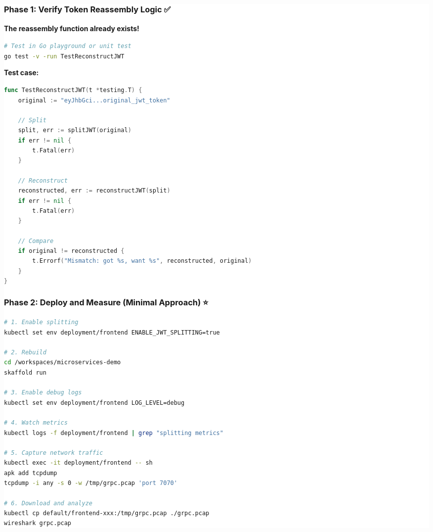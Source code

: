 ### Phase 1: Verify Token Reassembly Logic ✅

**The reassembly function already exists!**

```bash
# Test in Go playground or unit test
go test -v -run TestReconstructJWT
```

**Test case:**
```go
func TestReconstructJWT(t *testing.T) {
    original := "eyJhbGci...original_jwt_token"
    
    // Split
    split, err := splitJWT(original)
    if err != nil {
        t.Fatal(err)
    }
    
    // Reconstruct
    reconstructed, err := reconstructJWT(split)
    if err != nil {
        t.Fatal(err)
    }
    
    // Compare
    if original != reconstructed {
        t.Errorf("Mismatch: got %s, want %s", reconstructed, original)
    }
}
```

### Phase 2: Deploy and Measure (Minimal Approach) ⭐

```bash
# 1. Enable splitting
kubectl set env deployment/frontend ENABLE_JWT_SPLITTING=true

# 2. Rebuild
cd /workspaces/microservices-demo
skaffold run

# 3. Enable debug logs
kubectl set env deployment/frontend LOG_LEVEL=debug

# 4. Watch metrics
kubectl logs -f deployment/frontend | grep "splitting metrics"

# 5. Capture network traffic
kubectl exec -it deployment/frontend -- sh
apk add tcpdump
tcpdump -i any -s 0 -w /tmp/grpc.pcap 'port 7070'

# 6. Download and analyze
kubectl cp default/frontend-xxx:/tmp/grpc.pcap ./grpc.pcap
wireshark grpc.pcap
```
